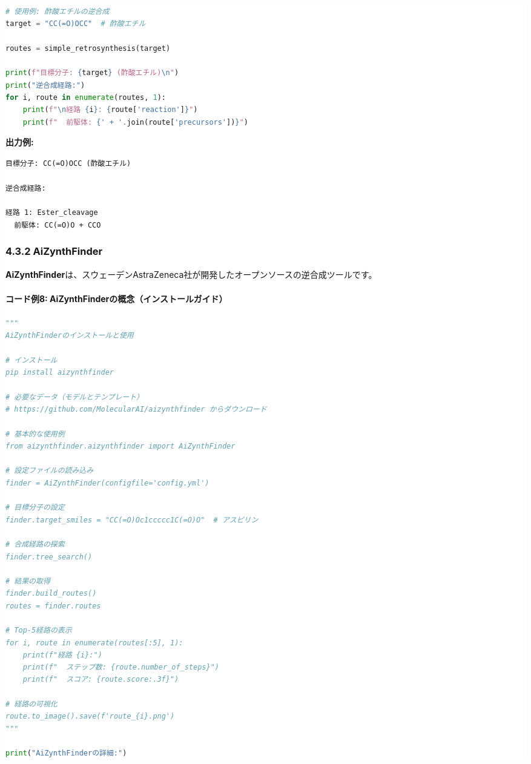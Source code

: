 ```python
# 使用例: 酢酸エチルの逆合成
target = "CC(=O)OCC"  # 酢酸エチル

routes = simple_retrosynthesis(target)

print(f"目標分子: {target} (酢酸エチル)\n")
print("逆合成経路:")
for i, route in enumerate(routes, 1):
    print(f"\n経路 {i}: {route['reaction']}")
    print(f"  前駆体: {' + '.join(route['precursors'])}")
```

**出力例:**
```
目標分子: CC(=O)OCC (酢酸エチル)

逆合成経路:

経路 1: Ester_cleavage
  前駆体: CC(=O)O + CCO
```

### 4.3.2 AiZynthFinder

**AiZynthFinder**は、スウェーデンAstraZeneca社が開発したオープンソースの逆合成ツールです。

#### コード例8: AiZynthFinderの概念（インストールガイド）

```python
"""
AiZynthFinderのインストールと使用

# インストール
pip install aizynthfinder

# 必要なデータ（モデルとテンプレート）
# https://github.com/MolecularAI/aizynthfinder からダウンロード

# 基本的な使用例
from aizynthfinder.aizynthfinder import AiZynthFinder

# 設定ファイルの読み込み
finder = AiZynthFinder(configfile='config.yml')

# 目標分子の設定
finder.target_smiles = "CC(=O)Oc1ccccc1C(=O)O"  # アスピリン

# 合成経路の探索
finder.tree_search()

# 結果の取得
finder.build_routes()
routes = finder.routes

# Top-5経路の表示
for i, route in enumerate(routes[:5], 1):
    print(f"経路 {i}:")
    print(f"  ステップ数: {route.number_of_steps}")
    print(f"  スコア: {route.score:.3f}")

# 経路の可視化
route.to_image().save(f'route_{i}.png')
"""

print("AiZynthFinderの詳細:")
```